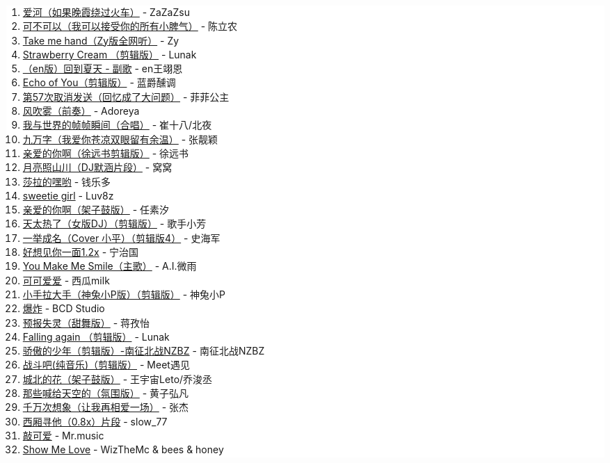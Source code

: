 1. [爱河（如果晚霞绕过火车）](https://sf5-hl-cdn-tos.douyinstatic.com/obj/tos-cn-ve-2774/ocZWSIhB0ACxULYiiRLAlBIDWAs4fHYQKsMxkK) - ZaZaZsu
1. [可不可以（我可以接受你的所有小脾气）](https://sf5-hl-ali-cdn-tos.douyinstatic.com/obj/tos-cn-ve-2774/o0ixy7sWIABfZMlJG0Dw1rBloAiT6iJBMSsM5w) - 陈立农
1. [Take me hand（Zy版全网听）](https://sf5-hl-cdn-tos.douyinstatic.com/obj/tos-cn-ve-2774/owyUoUuVpA1I7BiszAYMSqbGseWQw8P7Ea2BiR) - Zy
1. [Strawberry Cream （剪辑版）](https://sf5-hl-cdn-tos.douyinstatic.com/obj/tos-cn-ve-2774/osngkY1uYKIroOK1fCggmfne1QwmANs4g1Ef64) - Lunak
1. [（en版）回到夏天 - 副歌](https://sf5-hl-cdn-tos.douyinstatic.com/obj/tos-cn-ve-2774/okAYgiUQqU6KBHoIJFR5tME1iD7ffwCPZKBXSQ) - en王翊恩
1. [Echo of You（剪辑版）](https://sf5-hl-cdn-tos.douyinstatic.com/obj/tos-cn-ve-2774/oMNh9BcnshOUPiM00HifAAQcImV80EISsVB9WI) - 蓝爵醺调
1. [第57次取消发送（回忆成了大问题）](https://sf6-cdn-tos.douyinstatic.com/obj/tos-cn-ve-2774/o0kYgfCQctDAAJo29FwntqEXWDg1fSCqZGBGoC) - 菲菲公主
1. [风吹雾（前奏）](https://sf5-hl-cdn-tos.douyinstatic.com/obj/tos-cn-ve-2774/oo4MQeLZDVEH22zLBUGFYcF3z1OA6CAae9IReg) - Adoreya
1. [我与世界的帧帧瞬间（合唱）](https://sf5-hl-ali-cdn-tos.douyinstatic.com/obj/tos-cn-ve-2774/o0mADeeGgQu1zaQaAqeaajiaNCwFUIsRLUSDYA) - 崔十八/北夜
1. [九万字（我爱你苍凉双眼留有余温）](https://sf5-hl-cdn-tos.douyinstatic.com/obj/tos-cn-ve-2774/ocQFYTD0zIshFvGQLLy6eeplSPdaPIiAgESeCW) - 张靓颖
1. [亲爱的你啊（徐远书剪辑版）](https://sf5-hl-ali-cdn-tos.douyinstatic.com/obj/tos-cn-ve-2774/ocYfalEIzETegPycsANLMYHhQFIQ1EGJblfBLC) - 徐远书
1. [月亮照山川（DJ默涵片段）](https://sf5-hl-cdn-tos.douyinstatic.com/obj/tos-cn-ve-2774/oo9i1CliSgItAks0BWDMsU8i7fMaAIWhABDAQk) - 窝窝
1. [莎拉的嘿哟](https://sf5-hl-cdn-tos.douyinstatic.com/obj/tos-cn-ve-2774/oA4WMYrDIiTAroQiYKjaNUAkOCvkBgi0v1IVR) - 钱乐多
1. [sweetie girl](https://sf5-hl-cdn-tos.douyinstatic.com/obj/tos-cn-ve-2774/oE91QSCQBAhYqZzmCEh4fggF0G0DdFxePaYf7a) - Luv8z
1. [亲爱的你啊（架子鼓版）](https://sf5-hl-cdn-tos.douyinstatic.com/obj/tos-cn-ve-2774/oQ8zBalRBNpHRmusUICfgeMkA9WtBQFkN0MEeQ) - 任素汐
1. [天太热了（女版DJ）（剪辑版）](https://sf5-hl-cdn-tos.douyinstatic.com/obj/tos-cn-ve-2774/o0NyDhsCW5zWCwahk2fzrIFdAvBDMQAKGgQhHB) - 歌手小芳
1. [一举成名（Cover 小平）（剪辑版4）](https://sf5-hl-cdn-tos.douyinstatic.com/obj/tos-cn-ve-2774/o4tFQoeCtrDle2MWAgnCYFSKZkkgwBCtD2Dlbc) - 史海军
1. [好想见你一面1.2x](https://sf5-hl-cdn-tos.douyinstatic.com/obj/tos-cn-ve-2774/oEBAU9ouQjZmEvotFYC8NIMD1gXCNs6BFIfp3f) - 宁治国
1. [You Make Me Smile（主歌）](https://sf5-hl-ali-cdn-tos.douyinstatic.com/obj/tos-cn-ve-2774/oY7Ap5fiTZIjOo7oCsJMZPpizfoiIctDABABgF) - A.I.微雨
1. [可可爱爱](https://sf5-hl-ali-cdn-tos.douyinstatic.com/obj/tos-cn-ve-2774/0deb1e75aea643b9927ba26aaafa29dd) - 西瓜milk
1. [小手拉大手（神兔小P版）（剪辑版）](https://sf5-hl-cdn-tos.douyinstatic.com/obj/tos-cn-ve-2774/oMvqy5ZnObg7WIQQzqKnPZurNilA6BXiMIMB7) - 神兔小P
1. [爆炸](https://sf3-cdn-tos.douyinstatic.com/obj/tos-cn-ve-2774/305dc842daa44f0a8641a1005d02d6a7) - BCD Studio
1. [预报失灵（甜舞版）](https://sf5-hl-cdn-tos.douyinstatic.com/obj/tos-cn-ve-2774/oEQ8Em55JC2I1FLzzBhMD4jEycaeAUeUIcqGIe) - 蒋孜怡
1. [Falling again （剪辑版）](https://sf5-hl-cdn-tos.douyinstatic.com/obj/tos-cn-ve-2774/oIUMQbGIm2BgAz0qdisBWAiB1B3gfYBKsQAEoh) - Lunak
1. [骄傲的少年（剪辑版）-南征北战NZBZ](https://sf5-hl-cdn-tos.douyinstatic.com/obj/tos-cn-ve-2774/7b44fde3d21443bca86d64e25aae59dc) - 南征北战NZBZ
1. [战斗吧(纯音乐)（剪辑版）](https://sf5-hl-cdn-tos.douyinstatic.com/obj/tos-cn-ve-2774/oEzFwAbDRg2WjofCeUBFZrCyk1Iq8Et7n3r1Ub) - Meet遇见
1. [城北的花（架子鼓版）](https://sf5-hl-ali-cdn-tos.douyinstatic.com/obj/tos-cn-ve-2774/o8Pegs6aFGIGtAVSwvWCeLJSyBEfPwFAzLr0hX) - 王宇宙Leto/乔浚丞
1. [那些喊给天空的（氛围版）](https://sf5-hl-cdn-tos.douyinstatic.com/obj/tos-cn-ve-2774/ooWf7FAsyENGLEYQ4OFfBCALsL1tfsQmzKD4au) - 黄子弘凡
1. [千万次想象（让我再相爱一场）](https://sf5-hl-cdn-tos.douyinstatic.com/obj/tos-cn-ve-2774/ogtrB9fDQQnNZ7ot3eQowHpn8BnCtEp9FQs4Yg) - 张杰
1. [西厢寻他（0.8x）片段](https://sf5-hl-cdn-tos.douyinstatic.com/obj/tos-cn-ve-2774/oErz4cRHFBDyKs5ZwIig1SoBVfDE5KiiAWAKsM) - slow_77
1. [敲可爱](https://sf5-hl-cdn-tos.douyinstatic.com/obj/tos-cn-ve-2774/1ee7c8f1830f4c288d5cb9df98640578) - Mr.music
1. [Show Me Love](https://sf5-hl-cdn-tos.douyinstatic.com/obj/tos-cn-ve-2774/o8WkOeIwoYBiEiH42vsy8xPUDGBUAA2MhG3zvI) - WizTheMc & bees & honey